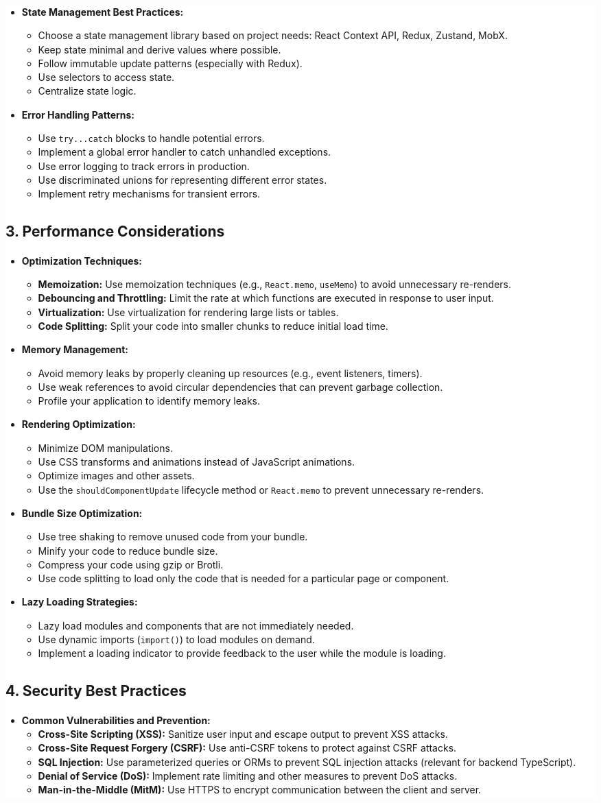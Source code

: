- **State Management Best Practices:**
  - Choose a state management library based on project needs: React Context API, Redux, Zustand, MobX.
  - Keep state minimal and derive values where possible.
  - Follow immutable update patterns (especially with Redux).
  - Use selectors to access state.
  - Centralize state logic.

- **Error Handling Patterns:**
  - Use `try...catch` blocks to handle potential errors.
  - Implement a global error handler to catch unhandled exceptions.
  - Use error logging to track errors in production.
  - Use discriminated unions for representing different error states.
  - Implement retry mechanisms for transient errors.

## 3. Performance Considerations

- **Optimization Techniques:**
  - **Memoization:** Use memoization techniques (e.g., `React.memo`, `useMemo`) to avoid unnecessary re-renders.
  - **Debouncing and Throttling:** Limit the rate at which functions are executed in response to user input.
  - **Virtualization:** Use virtualization for rendering large lists or tables.
  - **Code Splitting:** Split your code into smaller chunks to reduce initial load time.

- **Memory Management:**
  - Avoid memory leaks by properly cleaning up resources (e.g., event listeners, timers).
  - Use weak references to avoid circular dependencies that can prevent garbage collection.
  - Profile your application to identify memory leaks.

- **Rendering Optimization:**
  - Minimize DOM manipulations.
  - Use CSS transforms and animations instead of JavaScript animations.
  - Optimize images and other assets.
  - Use the `shouldComponentUpdate` lifecycle method or `React.memo` to prevent unnecessary re-renders.

- **Bundle Size Optimization:**
  - Use tree shaking to remove unused code from your bundle.
  - Minify your code to reduce bundle size.
  - Compress your code using gzip or Brotli.
  - Use code splitting to load only the code that is needed for a particular page or component.

- **Lazy Loading Strategies:**
  - Lazy load modules and components that are not immediately needed.
  - Use dynamic imports (`import()`) to load modules on demand.
  - Implement a loading indicator to provide feedback to the user while the module is loading.

## 4. Security Best Practices

- **Common Vulnerabilities and Prevention:**
  - **Cross-Site Scripting (XSS):** Sanitize user input and escape output to prevent XSS attacks.
  - **Cross-Site Request Forgery (CSRF):** Use anti-CSRF tokens to protect against CSRF attacks.
  - **SQL Injection:** Use parameterized queries or ORMs to prevent SQL injection attacks (relevant for backend TypeScript).
  - **Denial of Service (DoS):** Implement rate limiting and other measures to prevent DoS attacks.
  - **Man-in-the-Middle (MitM):** Use HTTPS to encrypt communication between the client and server.
